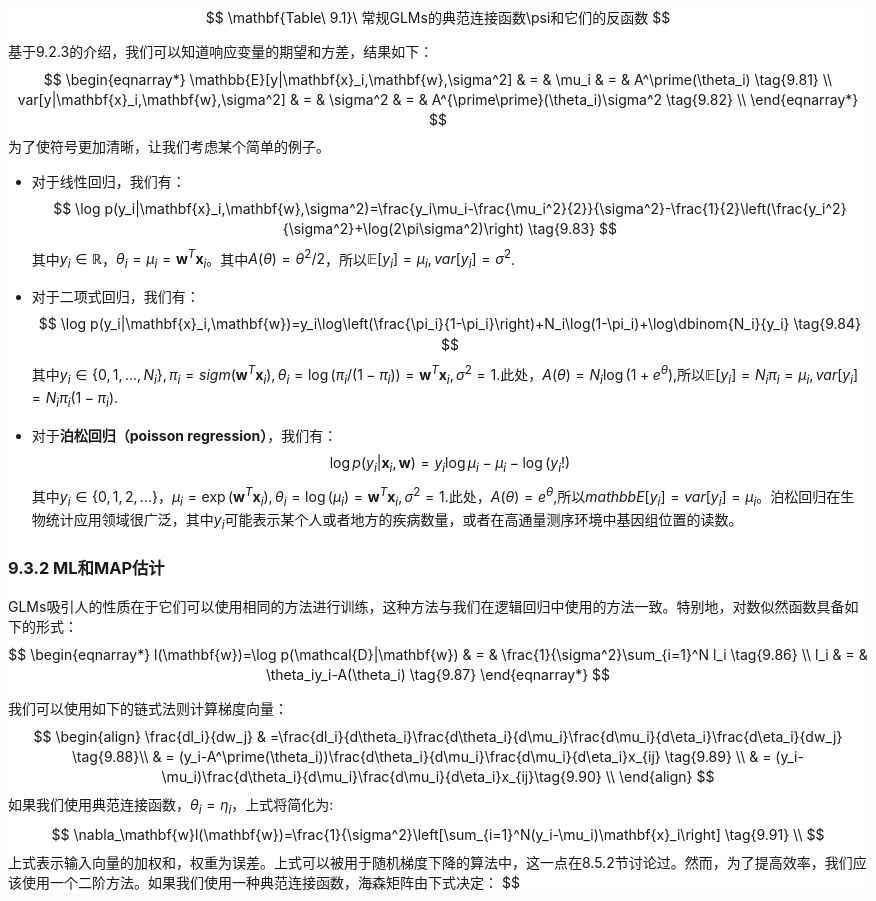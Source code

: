 $$
\mathbf{Table\ 9.1}\ 常规GLMs的典范连接函数\psi和它们的反函数
$$

基于9.2.3的介绍，我们可以知道响应变量的期望和方差，结果如下：
$$
\begin{eqnarray*}
\mathbb{E}[y|\mathbf{x}_i,\mathbf{w},\sigma^2] & = & \mu_i & = & A^\prime(\theta_i) \tag{9.81} \\
var[y|\mathbf{x}_i,\mathbf{w},\sigma^2] & = & \sigma^2 & = & A^{\prime\prime}(\theta_i)\sigma^2 \tag{9.82} \\
\end{eqnarray*}
$$
为了使符号更加清晰，让我们考虑某个简单的例子。

- 对于线性回归，我们有：
  $$
  \log p(y_i|\mathbf{x}_i,\mathbf{w},\sigma^2)=\frac{y_i\mu_i-\frac{\mu_i^2}{2}}{\sigma^2}-\frac{1}{2}\left(\frac{y_i^2}{\sigma^2}+\log(2\pi\sigma^2)\right) \tag{9.83}
  $$
  其中$y_i \in\mathbb{R}$，$\theta_i=\mu_i=\mathbf{w}^T\mathbf{x}_i$。其中$A(\theta)=\theta^2/2$，所以$\mathbb{E}[y_i]=\mu_i,var[y_i]=\sigma^2$.

- 对于二项式回归，我们有：
  $$
  \log p(y_i|\mathbf{x}_i,\mathbf{w})=y_i\log\left(\frac{\pi_i}{1-\pi_i}\right)+N_i\log(1-\pi_i)+\log\dbinom{N_i}{y_i} \tag{9.84}
  $$
  其中$y_i\in\{0,1,...,N_i\},\pi_i=sigm(\mathbf{w}^T\mathbf{x}_i),\theta_i=\log(\pi_i/(1-\pi_i))=\mathbf{w}^T\mathbf{x}_i,\sigma^2=1.$此处，$A(\theta)=N_i\log(1+e^\theta)$,所以$\mathbb{E}[y_i]=N_i\pi_i=\mu_i,var[y_i]=N_i\pi_i(1-\pi_i)$.

- 对于**泊松回归（poisson regression）**，我们有：
  $$
  \log p(y_i|\mathbf{x}_i,\mathbf{w})=y_i\log\mu_i-\mu_i-\log(y_i!) \tag{9.85}
  $$
  其中$y_i\in\{0,1,2,...\}，\mu_i=\exp(\mathbf{w}^T\mathbf{x}_i),\theta_i=\log(\mu_i)=\mathbf{w}^T\mathbf{x}_i,\sigma^2=1.$此处，$A(\theta)=e^\theta$,所以$mathbb{E}[y_i]=var[y_i]=\mu_i$。泊松回归在生物统计应用领域很广泛，其中$y_i$可能表示某个人或者地方的疾病数量，或者在高通量测序环境中基因组位置的读数。

###  9.3.2 ML和MAP估计

GLMs吸引人的性质在于它们可以使用相同的方法进行训练，这种方法与我们在逻辑回归中使用的方法一致。特别地，对数似然函数具备如下的形式：
$$
\begin{eqnarray*}
l(\mathbf{w})=\log p(\mathcal{D}|\mathbf{w}) & = & \frac{1}{\sigma^2}\sum_{i=1}^N
l_i \tag{9.86} \\
l_i & = & \theta_iy_i-A(\theta_i) \tag{9.87}
\end{eqnarray*}
$$

我们可以使用如下的链式法则计算梯度向量：
$$
\begin{align}
\frac{dl_i}{dw_j} & =\frac{dl_i}{d\theta_i}\frac{d\theta_i}{d\mu_i}\frac{d\mu_i}{d\eta_i}\frac{d\eta_i}{dw_j} \tag{9.88}\\
& = (y_i-A^\prime(\theta_i))\frac{d\theta_i}{d\mu_i}\frac{d\mu_i}{d\eta_i}x_{ij} \tag{9.89} \\
& = (y_i-\mu_i)\frac{d\theta_i}{d\mu_i}\frac{d\mu_i}{d\eta_i}x_{ij}\tag{9.90} \\
\end{align}
$$
如果我们使用典范连接函数，$\theta_i=\eta_i$，上式将简化为:
$$
\nabla_\mathbf{w}l(\mathbf{w})=\frac{1}{\sigma^2}\left[\sum_{i=1}^N(y_i-\mu_i)\mathbf{x}_i\right] \tag{9.91} \\
$$
上式表示输入向量的加权和，权重为误差。上式可以被用于随机梯度下降的算法中，这一点在8.5.2节讨论过。然而，为了提高效率，我们应该使用一个二阶方法。如果我们使用一种典范连接函数，海森矩阵由下式决定：
$$